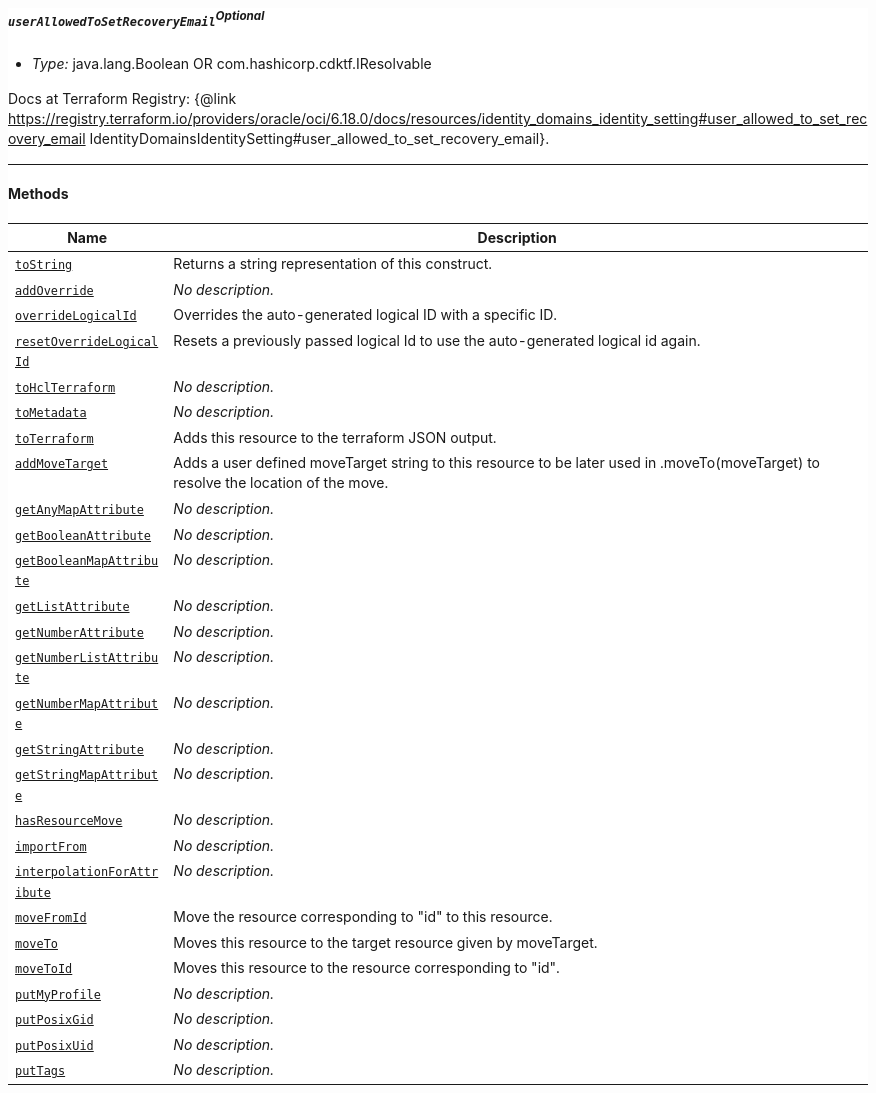 
##### `userAllowedToSetRecoveryEmail`<sup>Optional</sup> <a name="userAllowedToSetRecoveryEmail" id="rhizo-co-terraform-provider-oci.identityDomainsIdentitySetting.IdentityDomainsIdentitySetting.Initializer.parameter.userAllowedToSetRecoveryEmail"></a>

- *Type:* java.lang.Boolean OR com.hashicorp.cdktf.IResolvable

Docs at Terraform Registry: {@link https://registry.terraform.io/providers/oracle/oci/6.18.0/docs/resources/identity_domains_identity_setting#user_allowed_to_set_recovery_email IdentityDomainsIdentitySetting#user_allowed_to_set_recovery_email}.

---

#### Methods <a name="Methods" id="Methods"></a>

| **Name** | **Description** |
| --- | --- |
| <code><a href="#rhizo-co-terraform-provider-oci.identityDomainsIdentitySetting.IdentityDomainsIdentitySetting.toString">toString</a></code> | Returns a string representation of this construct. |
| <code><a href="#rhizo-co-terraform-provider-oci.identityDomainsIdentitySetting.IdentityDomainsIdentitySetting.addOverride">addOverride</a></code> | *No description.* |
| <code><a href="#rhizo-co-terraform-provider-oci.identityDomainsIdentitySetting.IdentityDomainsIdentitySetting.overrideLogicalId">overrideLogicalId</a></code> | Overrides the auto-generated logical ID with a specific ID. |
| <code><a href="#rhizo-co-terraform-provider-oci.identityDomainsIdentitySetting.IdentityDomainsIdentitySetting.resetOverrideLogicalId">resetOverrideLogicalId</a></code> | Resets a previously passed logical Id to use the auto-generated logical id again. |
| <code><a href="#rhizo-co-terraform-provider-oci.identityDomainsIdentitySetting.IdentityDomainsIdentitySetting.toHclTerraform">toHclTerraform</a></code> | *No description.* |
| <code><a href="#rhizo-co-terraform-provider-oci.identityDomainsIdentitySetting.IdentityDomainsIdentitySetting.toMetadata">toMetadata</a></code> | *No description.* |
| <code><a href="#rhizo-co-terraform-provider-oci.identityDomainsIdentitySetting.IdentityDomainsIdentitySetting.toTerraform">toTerraform</a></code> | Adds this resource to the terraform JSON output. |
| <code><a href="#rhizo-co-terraform-provider-oci.identityDomainsIdentitySetting.IdentityDomainsIdentitySetting.addMoveTarget">addMoveTarget</a></code> | Adds a user defined moveTarget string to this resource to be later used in .moveTo(moveTarget) to resolve the location of the move. |
| <code><a href="#rhizo-co-terraform-provider-oci.identityDomainsIdentitySetting.IdentityDomainsIdentitySetting.getAnyMapAttribute">getAnyMapAttribute</a></code> | *No description.* |
| <code><a href="#rhizo-co-terraform-provider-oci.identityDomainsIdentitySetting.IdentityDomainsIdentitySetting.getBooleanAttribute">getBooleanAttribute</a></code> | *No description.* |
| <code><a href="#rhizo-co-terraform-provider-oci.identityDomainsIdentitySetting.IdentityDomainsIdentitySetting.getBooleanMapAttribute">getBooleanMapAttribute</a></code> | *No description.* |
| <code><a href="#rhizo-co-terraform-provider-oci.identityDomainsIdentitySetting.IdentityDomainsIdentitySetting.getListAttribute">getListAttribute</a></code> | *No description.* |
| <code><a href="#rhizo-co-terraform-provider-oci.identityDomainsIdentitySetting.IdentityDomainsIdentitySetting.getNumberAttribute">getNumberAttribute</a></code> | *No description.* |
| <code><a href="#rhizo-co-terraform-provider-oci.identityDomainsIdentitySetting.IdentityDomainsIdentitySetting.getNumberListAttribute">getNumberListAttribute</a></code> | *No description.* |
| <code><a href="#rhizo-co-terraform-provider-oci.identityDomainsIdentitySetting.IdentityDomainsIdentitySetting.getNumberMapAttribute">getNumberMapAttribute</a></code> | *No description.* |
| <code><a href="#rhizo-co-terraform-provider-oci.identityDomainsIdentitySetting.IdentityDomainsIdentitySetting.getStringAttribute">getStringAttribute</a></code> | *No description.* |
| <code><a href="#rhizo-co-terraform-provider-oci.identityDomainsIdentitySetting.IdentityDomainsIdentitySetting.getStringMapAttribute">getStringMapAttribute</a></code> | *No description.* |
| <code><a href="#rhizo-co-terraform-provider-oci.identityDomainsIdentitySetting.IdentityDomainsIdentitySetting.hasResourceMove">hasResourceMove</a></code> | *No description.* |
| <code><a href="#rhizo-co-terraform-provider-oci.identityDomainsIdentitySetting.IdentityDomainsIdentitySetting.importFrom">importFrom</a></code> | *No description.* |
| <code><a href="#rhizo-co-terraform-provider-oci.identityDomainsIdentitySetting.IdentityDomainsIdentitySetting.interpolationForAttribute">interpolationForAttribute</a></code> | *No description.* |
| <code><a href="#rhizo-co-terraform-provider-oci.identityDomainsIdentitySetting.IdentityDomainsIdentitySetting.moveFromId">moveFromId</a></code> | Move the resource corresponding to "id" to this resource. |
| <code><a href="#rhizo-co-terraform-provider-oci.identityDomainsIdentitySetting.IdentityDomainsIdentitySetting.moveTo">moveTo</a></code> | Moves this resource to the target resource given by moveTarget. |
| <code><a href="#rhizo-co-terraform-provider-oci.identityDomainsIdentitySetting.IdentityDomainsIdentitySetting.moveToId">moveToId</a></code> | Moves this resource to the resource corresponding to "id". |
| <code><a href="#rhizo-co-terraform-provider-oci.identityDomainsIdentitySetting.IdentityDomainsIdentitySetting.putMyProfile">putMyProfile</a></code> | *No description.* |
| <code><a href="#rhizo-co-terraform-provider-oci.identityDomainsIdentitySetting.IdentityDomainsIdentitySetting.putPosixGid">putPosixGid</a></code> | *No description.* |
| <code><a href="#rhizo-co-terraform-provider-oci.identityDomainsIdentitySetting.IdentityDomainsIdentitySetting.putPosixUid">putPosixUid</a></code> | *No description.* |
| <code><a href="#rhizo-co-terraform-provider-oci.identityDomainsIdentitySetting.IdentityDomainsIdentitySetting.putTags">putTags</a></code> | *No description.* |
